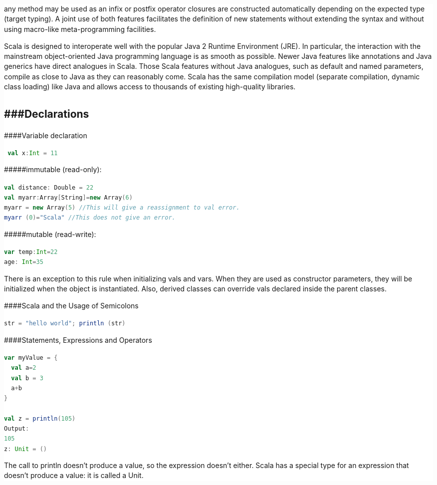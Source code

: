 any method may be used as an infix or postfix operator
closures are constructed automatically depending on the expected type (target typing).
A joint use of both features facilitates the definition of new statements without extending the syntax and without using macro-like meta-programming facilities.

Scala is designed to interoperate well with the popular Java 2 Runtime Environment (JRE). In particular, the interaction with the mainstream object-oriented Java programming language is as smooth as possible. Newer Java features like annotations and Java generics have direct analogues in Scala. Those Scala features without Java analogues, such as default and named parameters, compile as close to Java as they can reasonably come. Scala has the same compilation model (separate compilation, dynamic class loading) like Java and allows access to thousands of existing high-quality libraries.

###Declarations
-------------------------

####Variable declaration
```scala
 val x:Int = 11
```

#####immutable (read-only):
```scala
val distance: Double = 22
val myarr:Array[String]=new Array(6)
myarr = new Array(5) //This will give a reassignment to val error.
myarr (0)="Scala" //This does not give an error.
```

#####mutable (read-write):
```scala
var temp:Int=22
age: Int=35
 ```
There is an exception to this rule when initializing vals and vars.
When they are used as constructor parameters, they will be initialized when the object is instantiated. Also, derived classes can override vals declared inside the parent classes.

####Scala and the Usage of Semicolons
```scala
str = "hello world"; println (str)
```
 
####Statements, Expressions and Operators
```scala
var myValue = {
  val a=2
  val b = 3
  a+b
}

val z = println(105)
Output:
105
z: Unit = ()
```
The call to println doesn’t produce a value, so the expression doesn’t either. Scala has a special type for an expression that doesn’t produce a value: it is called a Unit.
